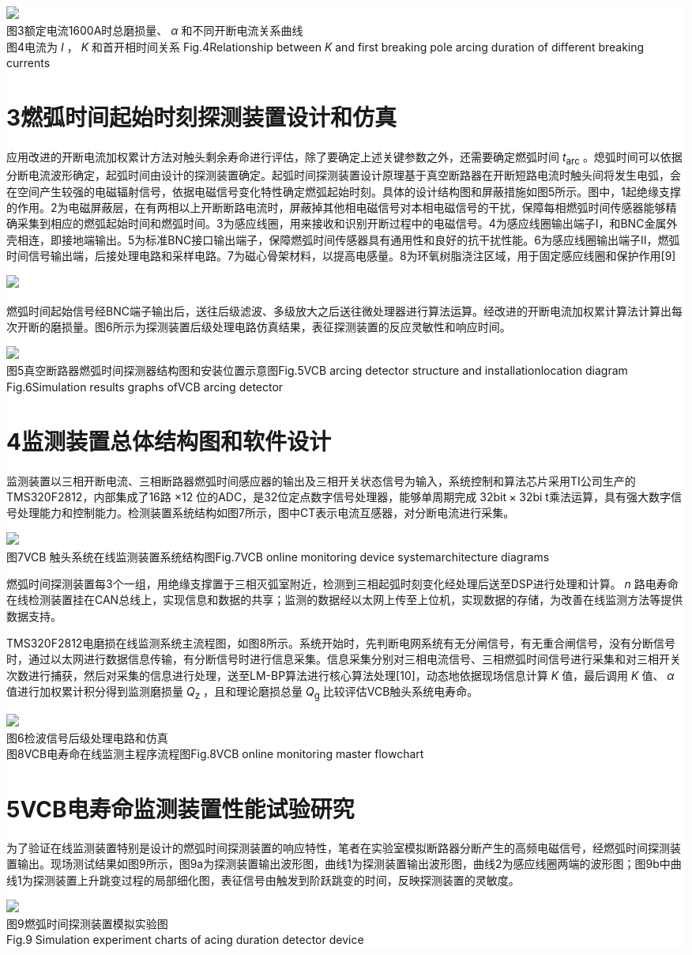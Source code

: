 ![](images/b1dc1a0a152e297d017f7b8a76747f874c0bab1e7295c4102f4f3af473c5c698.jpg)  
图3额定电流1600A时总磨损量、 $\alpha$ 和不同开断电流关系曲线  
图4电流为 $I$ ， $K$ 和首开相时间关系 Fig.4Relationship between $K$ and first breaking pole arcing duration of different breaking currents

# 3燃弧时间起始时刻探测装置设计和仿真

应用改进的开断电流加权累计方法对触头剩余寿命进行评估，除了要确定上述关键参数之外，还需要确定燃弧时间 $t _ { \mathrm { a r c } }$ 。熄弧时间可以依据分断电流波形确定，起弧时间由设计的探测装置确定。起弧时间探测装置设计原理基于真空断路器在开断短路电流时触头间将发生电弧，会在空间产生较强的电磁辐射信号，依据电磁信号变化特性确定燃弧起始时刻。具体的设计结构图和屏蔽措施如图5所示。图中，1起绝缘支撑的作用。2为电磁屏蔽层，在有两相以上开断断路电流时，屏蔽掉其他相电磁信号对本相电磁信号的干扰，保障每相燃弧时间传感器能够精确采集到相应的燃弧起始时间和燃弧时间。3为感应线圈，用来接收和识别开断过程中的电磁信号。4为感应线圈输出端子I，和BNC金属外壳相连，即接地端输出。5为标准BNC接口输出端子，保障燃弧时间传感器具有通用性和良好的抗干扰性能。6为感应线圈输出端子Ⅱ，燃弧时间信号输出端，后接处理电路和采样电路。7为磁心骨架材料，以提高电感量。8为环氧树脂浇注区域，用于固定感应线圈和保护作用[9]

![](images/708f0ecd43c85ff19159cb36e3ed5ff7772ac352b23379bfed5b4892bff85000.jpg)

燃弧时间起始信号经BNC端子输出后，送往后级滤波、多级放大之后送往微处理器进行算法运算。经改进的开断电流加权累计算法计算出每次开断的磨损量。图6所示为探测装置后级处理电路仿真结果，表征探测装置的反应灵敏性和响应时间。

![](images/8068b3e9ac6bf8de400dc0bc245f0cc7b8c9a694c2012afa80817981f21bb25c.jpg)  
图5真空断路器燃弧时间探测器结构图和安装位置示意图Fig.5VCB arcing detector structure and installationlocation diagram  
Fig.6Simulation results graphs ofVCB arcing detector

# 4监测装置总体结构图和软件设计

监测装置以三相开断电流、三相断路器燃弧时间感应器的输出及三相开关状态信号为输入，系统控制和算法芯片采用TI公司生产的TMS320F2812，内部集成了16路 $\times 1 2$ 位的ADC，是32位定点数字信号处理器，能够单周期完成 $3 2 \mathrm { b i t } \times 3 2 \mathrm { b i }$ t乘法运算，具有强大数字信号处理能力和控制能力。检测装置系统结构如图7所示，图中CT表示电流互感器，对分断电流进行采集。

![](images/ad1a66ee59a28983aa7e1df64c280dceee0e59dbc7cf576b37370c8970af5ef1.jpg)  
图7VCB 触头系统在线监测装置系统结构图Fig.7VCB online monitoring device systemarchitecture diagrams

燃弧时间探测装置每3个一组，用绝缘支撑置于三相灭弧室附近，检测到三相起弧时刻变化经处理后送至DSP进行处理和计算。 $n$ 路电寿命在线检测装置挂在CAN总线上，实现信息和数据的共享；监测的数据经以太网上传至上位机，实现数据的存储，为改善在线监测方法等提供数据支持。

TMS320F2812电磨损在线监测系统主流程图，如图8所示。系统开始时，先判断电网系统有无分闸信号，有无重合闸信号，没有分断信号时，通过以太网进行数据信息传输，有分断信号时进行信息采集。信息采集分别对三相电流信号、三相燃弧时间信号进行采集和对三相开关次数进行捕获，然后对采集的信息进行处理，送至LM-BP算法进行核心算法处理[10]，动态地依据现场信息计算 $K$ 值，最后调用 $K$ 值、 $\alpha$ 值进行加权累计积分得到监测磨损量 $Q _ { \mathrm { z } }$ ，且和理论磨损总量 $Q _ { \mathrm { g } }$ 比较评估VCB触头系统电寿命。

![](images/fd63c1f34d2b215c11115095f2f618fcb2b9dfced1eb075d3991ba29427b4379.jpg)  
图6检波信号后级处理电路和仿真  
图8VCB电寿命在线监测主程序流程图Fig.8VCB online monitoring master flowchart

# 5VCB电寿命监测装置性能试验研究

为了验证在线监测装置特别是设计的燃弧时间探测装置的响应特性，笔者在实验室模拟断路器分断产生的高频电磁信号，经燃弧时间探测装置输出。现场测试结果如图9所示，图9a为探测装置输出波形图，曲线1为探测装置输出波形图，曲线2为感应线圈两端的波形图；图9b中曲线1为探测装置上升跳变过程的局部细化图，表征信号由触发到阶跃跳变的时间，反映探测装置的灵敏度。

![](images/3b6aae4717ed8eb8a1aab5c499c39d1302ea3bbe8f85e16c9b97375393aa8172.jpg)  
图9燃弧时间探测装置模拟实验图  
Fig.9 Simulation experiment charts of acing duration detector device
